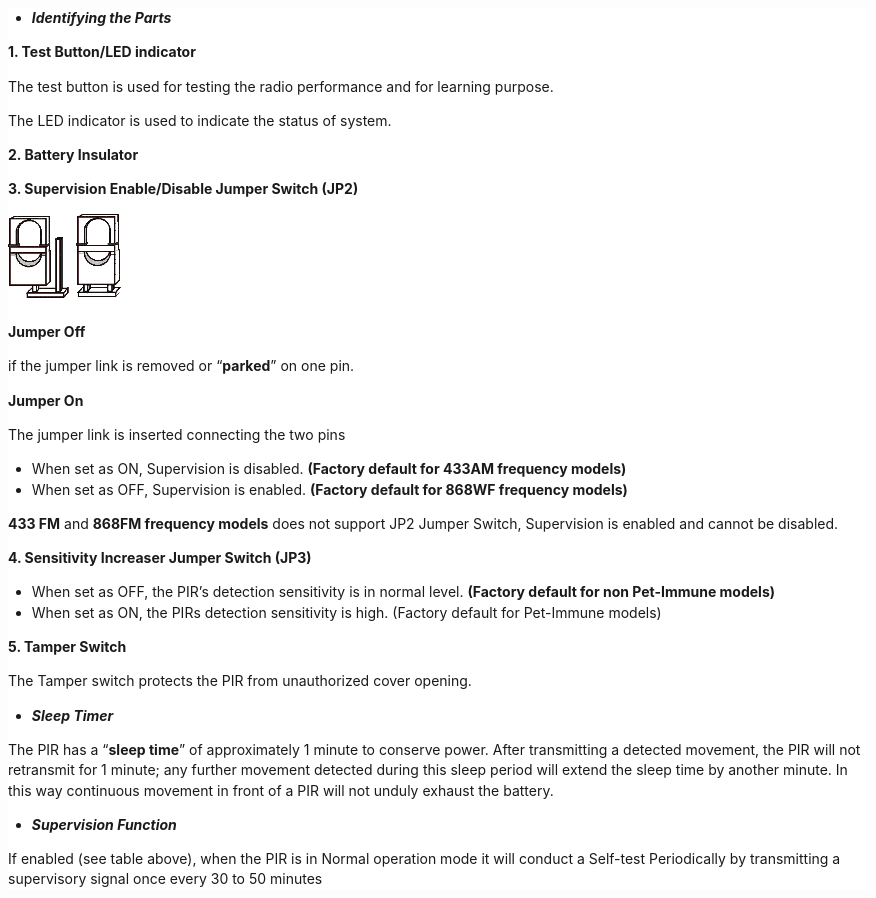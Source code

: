* _**Identifying the Parts**_

**1. Test Button/LED indicator**

The test button is used for testing the radio performance and for learning purpose.

The LED indicator is used to indicate the status of system.

**2. Battery Insulator**

**3. Supervision Enable/Disable Jumper Switch (JP2)**

![jumper open](<.gitbook/assets/1 (38).png>) ![jumper close](<.gitbook/assets/2 (43).png>)

**Jumper Off**

if the jumper link is removed or “**parked**” on one pin.

**Jumper On**

The jumper link is inserted connecting the two pins

* When set as ON, Supervision is disabled. **(Factory default for 433AM frequency models)**
* When set as OFF, Supervision is enabled. **(Factory default for 868WF frequency models)**

**433 FM** and **868FM frequency models** does not support JP2 Jumper Switch, Supervision is enabled and cannot be disabled.

**4. Sensitivity Increaser Jumper Switch (JP3)**

* When set as OFF, the PIR’s detection sensitivity is in normal level. **(Factory default for non Pet-Immune models)**
* When set as ON, the PIRs detection sensitivity is high. (Factory default for Pet-Immune models)

**5. Tamper Switch**

The Tamper switch protects the PIR from unauthorized cover opening.

* _**Sleep Timer**_

The PIR has a “**sleep time**” of approximately 1 minute to conserve power. After transmitting a detected movement, the PIR will not retransmit for 1 minute; any further movement detected during this sleep period will extend the sleep time by another minute. In this way continuous movement in front of a PIR will not unduly exhaust the battery.

* _**Supervision Function**_

If enabled (see table above), when the PIR is in Normal operation mode it will conduct a Self-test Periodically by transmitting a supervisory signal once every 30 to 50 minutes
